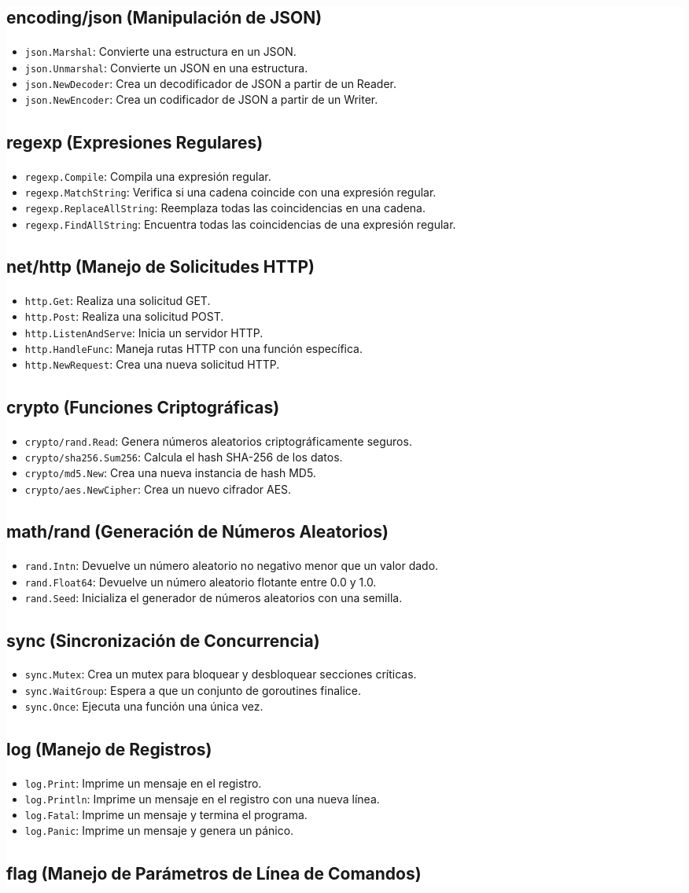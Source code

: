 ## encoding/json (Manipulación de JSON)

- `json.Marshal`: Convierte una estructura en un JSON.
- `json.Unmarshal`: Convierte un JSON en una estructura.
- `json.NewDecoder`: Crea un decodificador de JSON a partir de un Reader.
- `json.NewEncoder`: Crea un codificador de JSON a partir de un Writer.

## regexp (Expresiones Regulares)

- `regexp.Compile`: Compila una expresión regular.
- `regexp.MatchString`: Verifica si una cadena coincide con una expresión regular.
- `regexp.ReplaceAllString`: Reemplaza todas las coincidencias en una cadena.
- `regexp.FindAllString`: Encuentra todas las coincidencias de una expresión regular.

## net/http (Manejo de Solicitudes HTTP)

- `http.Get`: Realiza una solicitud GET.
- `http.Post`: Realiza una solicitud POST.
- `http.ListenAndServe`: Inicia un servidor HTTP.
- `http.HandleFunc`: Maneja rutas HTTP con una función específica.
- `http.NewRequest`: Crea una nueva solicitud HTTP.

## crypto (Funciones Criptográficas)

- `crypto/rand.Read`: Genera números aleatorios criptográficamente seguros.
- `crypto/sha256.Sum256`: Calcula el hash SHA-256 de los datos.
- `crypto/md5.New`: Crea una nueva instancia de hash MD5.
- `crypto/aes.NewCipher`: Crea un nuevo cifrador AES.

## math/rand (Generación de Números Aleatorios)

- `rand.Intn`: Devuelve un número aleatorio no negativo menor que un valor dado.
- `rand.Float64`: Devuelve un número aleatorio flotante entre 0.0 y 1.0.
- `rand.Seed`: Inicializa el generador de números aleatorios con una semilla.

## sync (Sincronización de Concurrencia)

- `sync.Mutex`: Crea un mutex para bloquear y desbloquear secciones críticas.
- `sync.WaitGroup`: Espera a que un conjunto de goroutines finalice.
- `sync.Once`: Ejecuta una función una única vez.

## log (Manejo de Registros)

- `log.Print`: Imprime un mensaje en el registro.
- `log.Println`: Imprime un mensaje en el registro con una nueva línea.
- `log.Fatal`: Imprime un mensaje y termina el programa.
- `log.Panic`: Imprime un mensaje y genera un pánico.

## flag (Manejo de Parámetros de Línea de Comandos)
